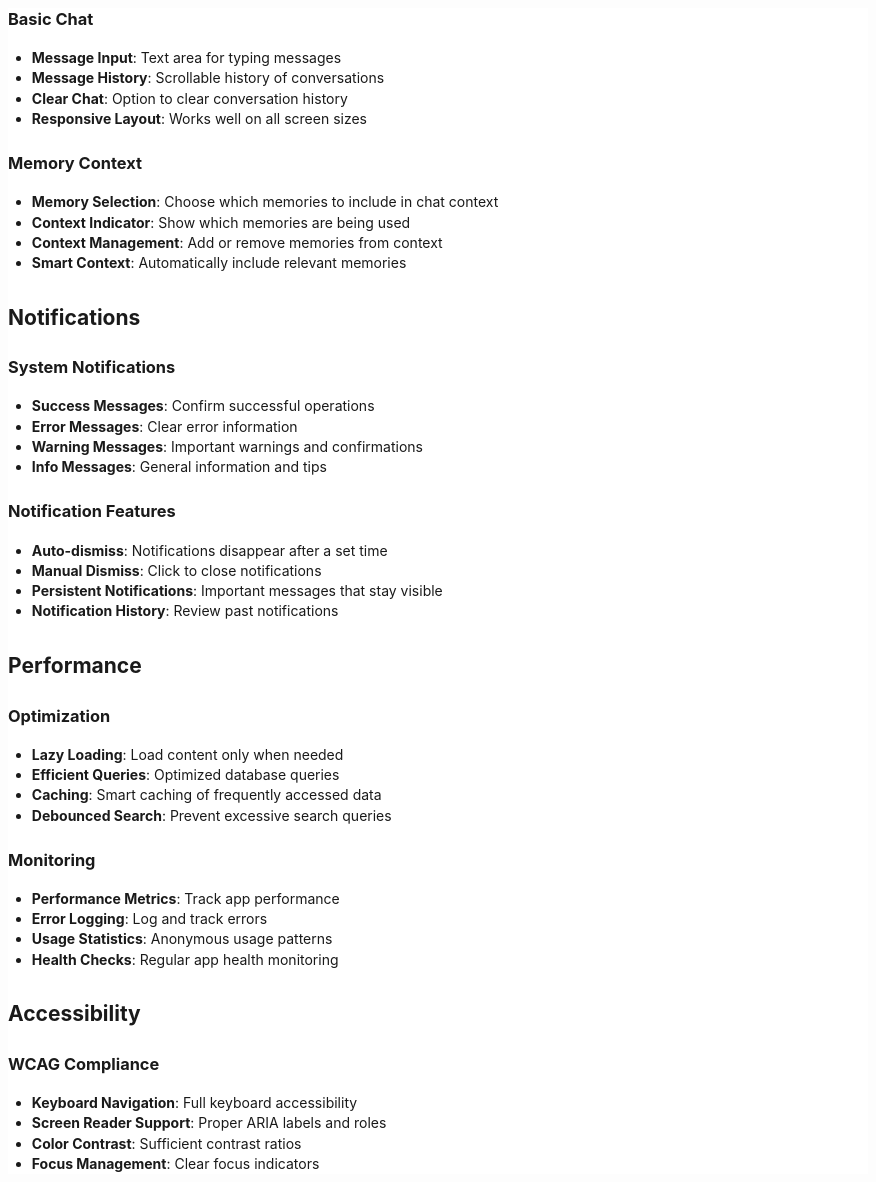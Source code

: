 ### Basic Chat
- **Message Input**: Text area for typing messages
- **Message History**: Scrollable history of conversations
- **Clear Chat**: Option to clear conversation history
- **Responsive Layout**: Works well on all screen sizes

### Memory Context
- **Memory Selection**: Choose which memories to include in chat context
- **Context Indicator**: Show which memories are being used
- **Context Management**: Add or remove memories from context
- **Smart Context**: Automatically include relevant memories

## Notifications

### System Notifications
- **Success Messages**: Confirm successful operations
- **Error Messages**: Clear error information
- **Warning Messages**: Important warnings and confirmations
- **Info Messages**: General information and tips

### Notification Features
- **Auto-dismiss**: Notifications disappear after a set time
- **Manual Dismiss**: Click to close notifications
- **Persistent Notifications**: Important messages that stay visible
- **Notification History**: Review past notifications

## Performance

### Optimization
- **Lazy Loading**: Load content only when needed
- **Efficient Queries**: Optimized database queries
- **Caching**: Smart caching of frequently accessed data
- **Debounced Search**: Prevent excessive search queries

### Monitoring
- **Performance Metrics**: Track app performance
- **Error Logging**: Log and track errors
- **Usage Statistics**: Anonymous usage patterns
- **Health Checks**: Regular app health monitoring

## Accessibility

### WCAG Compliance
- **Keyboard Navigation**: Full keyboard accessibility
- **Screen Reader Support**: Proper ARIA labels and roles
- **Color Contrast**: Sufficient contrast ratios
- **Focus Management**: Clear focus indicators
